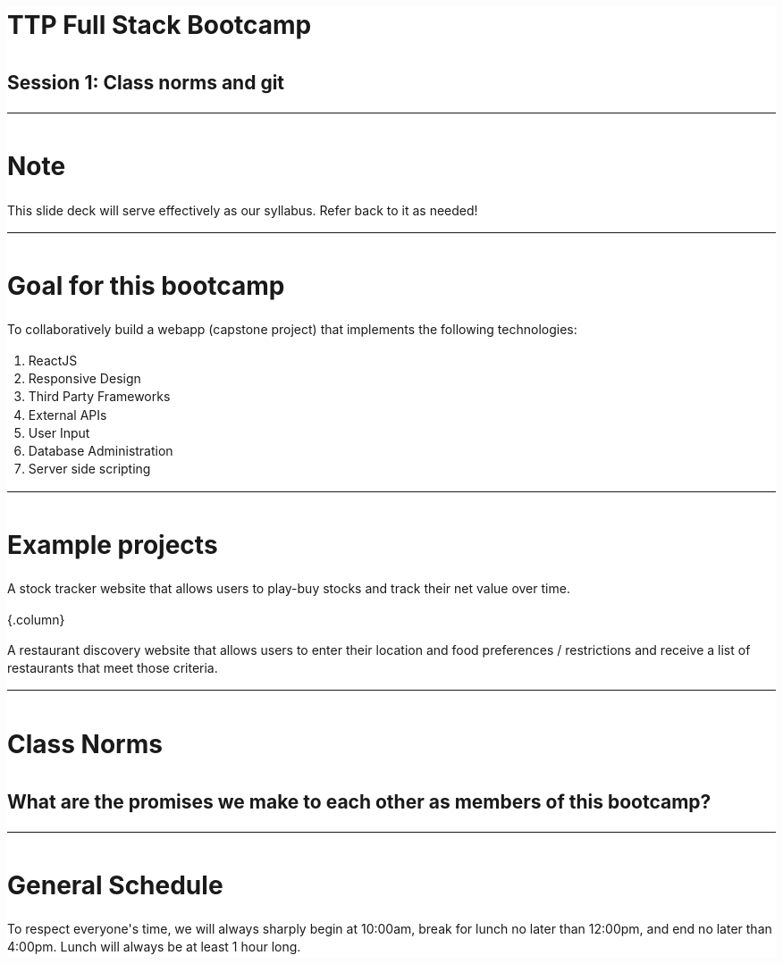 # TTP Full Stack Bootcamp
## Session 1: Class norms and git

---

# Note

This slide deck will serve effectively as our syllabus. Refer back to it as needed!

---

# Goal for this bootcamp

To collaboratively build a webapp (capstone project) that implements the following technologies:

1. ReactJS
2. Responsive Design
3. Third Party Frameworks
4. External APIs
5. User Input
6. Database Administration
7. Server side scripting

---

# Example projects

A stock tracker website that allows users to play-buy stocks and track their net value over time.

{.column}

A restaurant discovery website that allows users to enter their location and food preferences / restrictions and receive a list of restaurants that meet those criteria.

---

# Class Norms
## What are the promises we make to each other as members of this bootcamp?

---

# General Schedule

To respect everyone's time, we will always sharply begin at 10:00am, break for lunch no later than 12:00pm, and end no later than 4:00pm. Lunch will always be at least 1 hour long.
